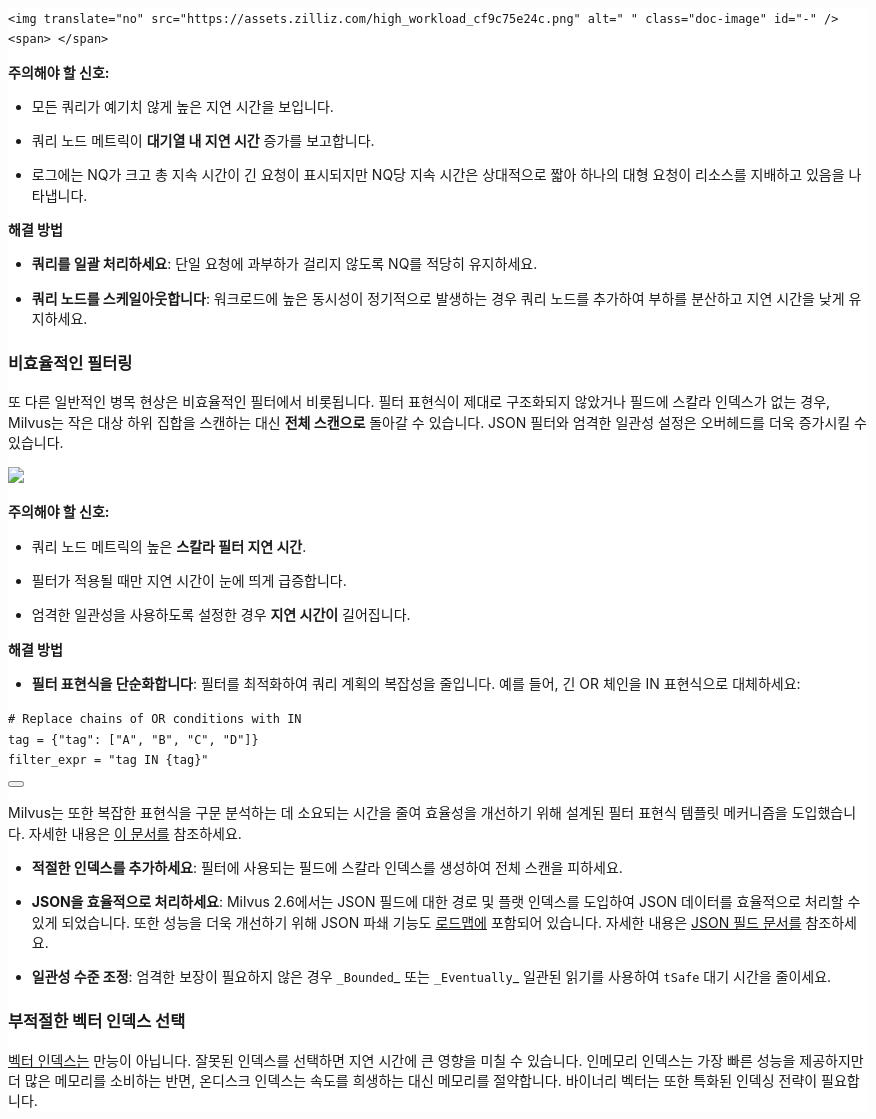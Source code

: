     <img translate="no" src="https://assets.zilliz.com/high_workload_cf9c75e24c.png" alt=" " class="doc-image" id="-" />
    <span> </span>
  </span>
</p>
<p><strong>주의해야 할 신호:</strong></p>
<ul>
<li><p>모든 쿼리가 예기치 않게 높은 지연 시간을 보입니다.</p></li>
<li><p>쿼리 노드 메트릭이 <strong>대기열 내 지연 시간</strong> 증가를 보고합니다.</p></li>
<li><p>로그에는 NQ가 크고 총 지속 시간이 긴 요청이 표시되지만 NQ당 지속 시간은 상대적으로 짧아 하나의 대형 요청이 리소스를 지배하고 있음을 나타냅니다.</p></li>
</ul>
<p><strong>해결 방법</strong></p>
<ul>
<li><p><strong>쿼리를 일괄 처리하세요</strong>: 단일 요청에 과부하가 걸리지 않도록 NQ를 적당히 유지하세요.</p></li>
<li><p><strong>쿼리 노드를 스케일아웃합니다</strong>: 워크로드에 높은 동시성이 정기적으로 발생하는 경우 쿼리 노드를 추가하여 부하를 분산하고 지연 시간을 낮게 유지하세요.</p></li>
</ul>
<h3 id="Inefficient-Filtering" class="common-anchor-header">비효율적인 필터링</h3><p>또 다른 일반적인 병목 현상은 비효율적인 필터에서 비롯됩니다. 필터 표현식이 제대로 구조화되지 않았거나 필드에 스칼라 인덱스가 없는 경우, Milvus는 작은 대상 하위 집합을 스캔하는 대신 <strong>전체 스캔으로</strong> 돌아갈 수 있습니다. JSON 필터와 엄격한 일관성 설정은 오버헤드를 더욱 증가시킬 수 있습니다.</p>
<p>
  <span class="img-wrapper">
    <img translate="no" src="https://assets.zilliz.com/inefficient_filtering_e524615d63.png" alt=" " class="doc-image" id="-" />
    <span> </span>
  </span>
</p>
<p><strong>주의해야 할 신호:</strong></p>
<ul>
<li><p>쿼리 노드 메트릭의 높은 <strong>스칼라 필터 지연 시간</strong>.</p></li>
<li><p>필터가 적용될 때만 지연 시간이 눈에 띄게 급증합니다.</p></li>
<li><p>엄격한 일관성을 사용하도록 설정한 경우 <strong>지연 시간이</strong> 길어집니다.</p></li>
</ul>
<p><strong>해결 방법</strong></p>
<ul>
<li><strong>필터 표현식을 단순화합니다</strong>: 필터를 최적화하여 쿼리 계획의 복잡성을 줄입니다. 예를 들어, 긴 OR 체인을 IN 표현식으로 대체하세요:</li>
</ul>
<pre><code translate="no"><span class="hljs-comment"># Replace chains of OR conditions with IN</span>
tag = {<span class="hljs-string">&quot;tag&quot;</span>: [<span class="hljs-string">&quot;A&quot;</span>, <span class="hljs-string">&quot;B&quot;</span>, <span class="hljs-string">&quot;C&quot;</span>, <span class="hljs-string">&quot;D&quot;</span>]}
filter_expr = <span class="hljs-string">&quot;tag IN {tag}&quot;</span>
<button class="copy-code-btn"></button></code></pre>
<p>Milvus는 또한 복잡한 표현식을 구문 분석하는 데 소요되는 시간을 줄여 효율성을 개선하기 위해 설계된 필터 표현식 템플릿 메커니즘을 도입했습니다. 자세한 내용은 <a href="https://milvus.io/docs/filtering-templating.md">이 문서를</a> 참조하세요.</p>
<ul>
<li><p><strong>적절한 인덱스를 추가하세요</strong>: 필터에 사용되는 필드에 스칼라 인덱스를 생성하여 전체 스캔을 피하세요.</p></li>
<li><p><strong>JSON을 효율적으로 처리하세요</strong>: Milvus 2.6에서는 JSON 필드에 대한 경로 및 플랫 인덱스를 도입하여 JSON 데이터를 효율적으로 처리할 수 있게 되었습니다. 또한 성능을 더욱 개선하기 위해 JSON 파쇄 기능도 <a href="https://milvus.io/docs/roadmap.md">로드맵에</a> 포함되어 있습니다. 자세한 내용은 <a href="https://milvus.io/docs/use-json-fields.md#JSON-Field">JSON 필드 문서를</a> 참조하세요.</p></li>
<li><p><strong>일관성 수준 조정</strong>: 엄격한 보장이 필요하지 않은 경우 <code translate="no">_Bounded</code>_ 또는 <code translate="no">_Eventually</code>_ 일관된 읽기를 사용하여 <code translate="no">tSafe</code> 대기 시간을 줄이세요.</p></li>
</ul>
<h3 id="Improper-Choice-of-Vector-Index" class="common-anchor-header">부적절한 벡터 인덱스 선택</h3><p><a href="https://milvus.io/docs/index-explained.md">벡터 인덱스는</a> 만능이 아닙니다. 잘못된 인덱스를 선택하면 지연 시간에 큰 영향을 미칠 수 있습니다. 인메모리 인덱스는 가장 빠른 성능을 제공하지만 더 많은 메모리를 소비하는 반면, 온디스크 인덱스는 속도를 희생하는 대신 메모리를 절약합니다. 바이너리 벡터는 또한 특화된 인덱싱 전략이 필요합니다.</p>
<p>
  <span class="img-wrapper">